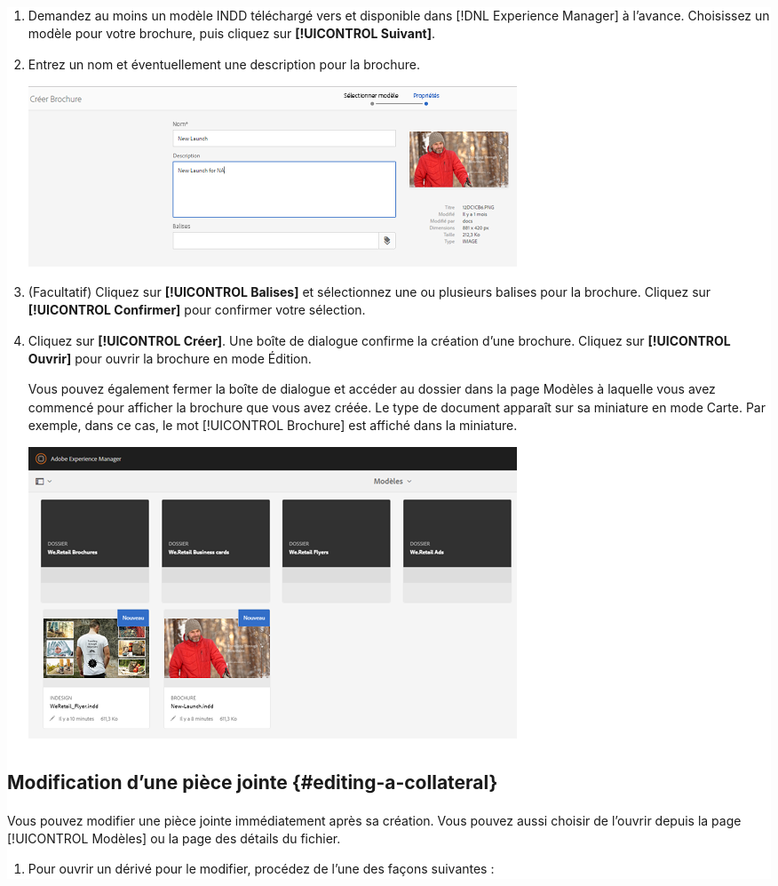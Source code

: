 1. Demandez au moins un modèle INDD téléchargé vers et disponible dans [!DNL Experience Manager] à l’avance. Choisissez un modèle pour votre brochure, puis cliquez sur **[!UICONTROL Suivant]**.
1. Entrez un nom et éventuellement une description pour la brochure.

   ![chlimage_1-104](assets/chlimage_1-309.png)

1. (Facultatif) Cliquez sur **[!UICONTROL Balises]** et sélectionnez une ou plusieurs balises pour la brochure. Cliquez sur **[!UICONTROL Confirmer]** pour confirmer votre sélection.
1. Cliquez sur **[!UICONTROL Créer]**. Une boîte de dialogue confirme la création d’une brochure. Cliquez sur **[!UICONTROL Ouvrir]** pour ouvrir la brochure en mode Édition.

   

   Vous pouvez également fermer la boîte de dialogue et accéder au dossier dans la page Modèles à laquelle vous avez commencé pour afficher la brochure que vous avez créée. Le type de document apparaît sur sa miniature en mode Carte. Par exemple, dans ce cas, le mot [!UICONTROL Brochure] est affiché dans la miniature.

   ![chlimage_1-107](assets/chlimage_1-312.png)

## Modification d’une pièce jointe {#editing-a-collateral}

Vous pouvez modifier une pièce jointe immédiatement après sa création. Vous pouvez aussi choisir de l’ouvrir depuis la page [!UICONTROL Modèles] ou la page des détails du fichier.

1. Pour ouvrir un dérivé pour le modifier, procédez de l’une des façons suivantes :
